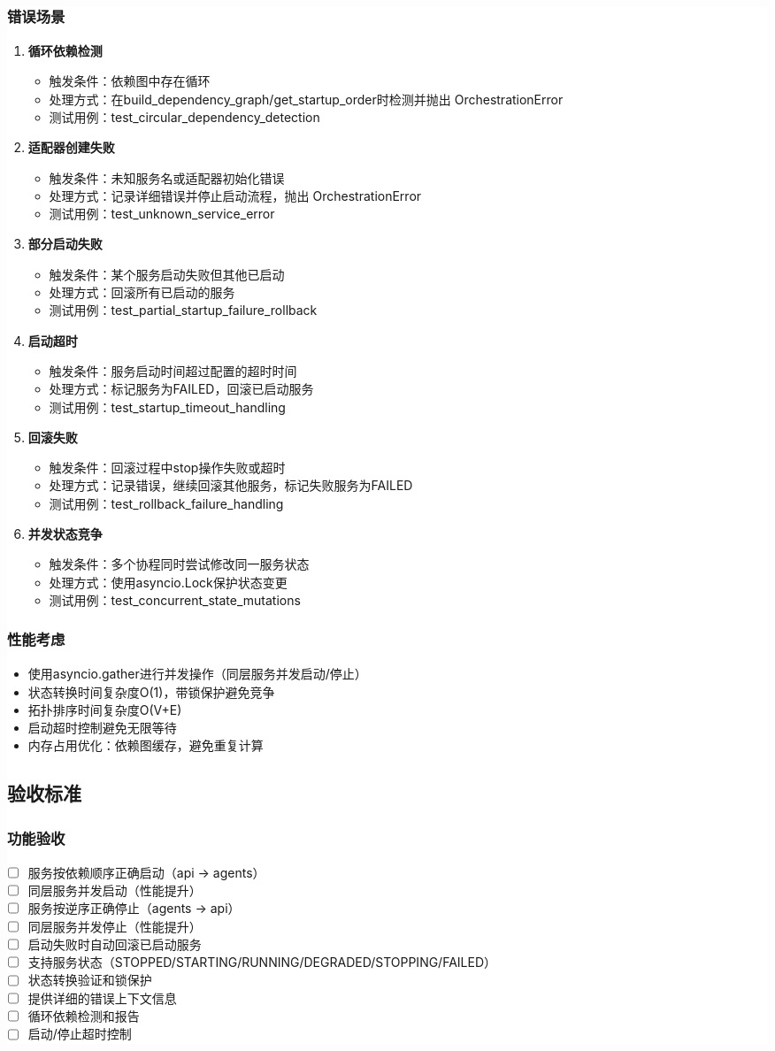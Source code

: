 ### 错误场景
1. **循环依赖检测**
   - 触发条件：依赖图中存在循环
   - 处理方式：在build_dependency_graph/get_startup_order时检测并抛出 OrchestrationError
   - 测试用例：test_circular_dependency_detection

2. **适配器创建失败**
   - 触发条件：未知服务名或适配器初始化错误
   - 处理方式：记录详细错误并停止启动流程，抛出 OrchestrationError
   - 测试用例：test_unknown_service_error

3. **部分启动失败**
   - 触发条件：某个服务启动失败但其他已启动
   - 处理方式：回滚所有已启动的服务
   - 测试用例：test_partial_startup_failure_rollback

4. **启动超时**
   - 触发条件：服务启动时间超过配置的超时时间
   - 处理方式：标记服务为FAILED，回滚已启动服务
   - 测试用例：test_startup_timeout_handling

5. **回滚失败**
   - 触发条件：回滚过程中stop操作失败或超时
   - 处理方式：记录错误，继续回滚其他服务，标记失败服务为FAILED
   - 测试用例：test_rollback_failure_handling

6. **并发状态竞争**
   - 触发条件：多个协程同时尝试修改同一服务状态
   - 处理方式：使用asyncio.Lock保护状态变更
   - 测试用例：test_concurrent_state_mutations

### 性能考虑
- 使用asyncio.gather进行并发操作（同层服务并发启动/停止）
- 状态转换时间复杂度O(1)，带锁保护避免竞争
- 拓扑排序时间复杂度O(V+E)
- 启动超时控制避免无限等待
- 内存占用优化：依赖图缓存，避免重复计算

## 验收标准

### 功能验收
- [ ] 服务按依赖顺序正确启动（api -> agents）
- [ ] 同层服务并发启动（性能提升）
- [ ] 服务按逆序正确停止（agents -> api）
- [ ] 同层服务并发停止（性能提升）
- [ ] 启动失败时自动回滚已启动服务
- [ ] 支持服务状态（STOPPED/STARTING/RUNNING/DEGRADED/STOPPING/FAILED）
- [ ] 状态转换验证和锁保护
- [ ] 提供详细的错误上下文信息
- [ ] 循环依赖检测和报告
- [ ] 启动/停止超时控制
